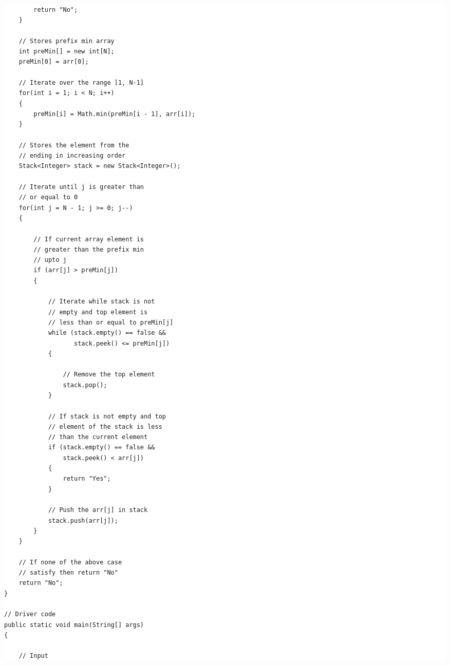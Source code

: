 ```
        return "No";
    }

    // Stores prefix min array
    int preMin[] = new int[N];
    preMin[0] = arr[0];

    // Iterate over the range [1, N-1]
    for(int i = 1; i < N; i++)
    {
        preMin[i] = Math.min(preMin[i - 1], arr[i]);
    }

    // Stores the element from the
    // ending in increasing order
    Stack<Integer> stack = new Stack<Integer>();

    // Iterate until j is greater than
    // or equal to 0
    for(int j = N - 1; j >= 0; j--)
    {

        // If current array element is
        // greater than the prefix min
        // upto j
        if (arr[j] > preMin[j])
        {

            // Iterate while stack is not
            // empty and top element is
            // less than or equal to preMin[j]
            while (stack.empty() == false &&
                   stack.peek() <= preMin[j])
            {

                // Remove the top element
                stack.pop();
            }

            // If stack is not empty and top
            // element of the stack is less
            // than the current element
            if (stack.empty() == false &&
                stack.peek() < arr[j])
            {
                return "Yes";
            }

            // Push the arr[j] in stack
            stack.push(arr[j]);
        }
    }

    // If none of the above case
    // satisfy then return "No"
    return "No";
}

// Driver code
public static void main(String[] args)
{

    // Input
```